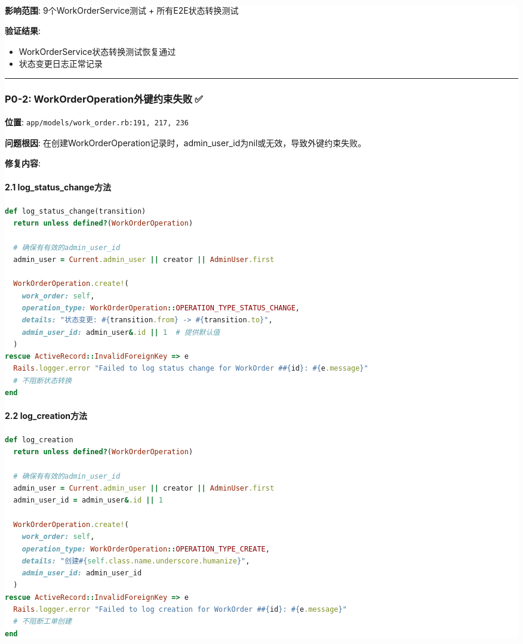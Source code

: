 **影响范围**: 9个WorkOrderService测试 + 所有E2E状态转换测试

**验证结果**:
- WorkOrderService状态转换测试恢复通过
- 状态变更日志正常记录

---

### P0-2: WorkOrderOperation外键约束失败 ✅

**位置**: `app/models/work_order.rb:191, 217, 236`

**问题根因**:
在创建WorkOrderOperation记录时，admin_user_id为nil或无效，导致外键约束失败。

**修复内容**:

#### 2.1 log_status_change方法
```ruby
def log_status_change(transition)
  return unless defined?(WorkOrderOperation)

  # 确保有有效的admin_user_id
  admin_user = Current.admin_user || creator || AdminUser.first

  WorkOrderOperation.create!(
    work_order: self,
    operation_type: WorkOrderOperation::OPERATION_TYPE_STATUS_CHANGE,
    details: "状态变更: #{transition.from} -> #{transition.to}",
    admin_user_id: admin_user&.id || 1  # 提供默认值
  )
rescue ActiveRecord::InvalidForeignKey => e
  Rails.logger.error "Failed to log status change for WorkOrder ##{id}: #{e.message}"
  # 不阻断状态转换
end
```

#### 2.2 log_creation方法
```ruby
def log_creation
  return unless defined?(WorkOrderOperation)

  # 确保有有效的admin_user_id
  admin_user = Current.admin_user || creator || AdminUser.first
  admin_user_id = admin_user&.id || 1

  WorkOrderOperation.create!(
    work_order: self,
    operation_type: WorkOrderOperation::OPERATION_TYPE_CREATE,
    details: "创建#{self.class.name.underscore.humanize}",
    admin_user_id: admin_user_id
  )
rescue ActiveRecord::InvalidForeignKey => e
  Rails.logger.error "Failed to log creation for WorkOrder ##{id}: #{e.message}"
  # 不阻断工单创建
end
```

